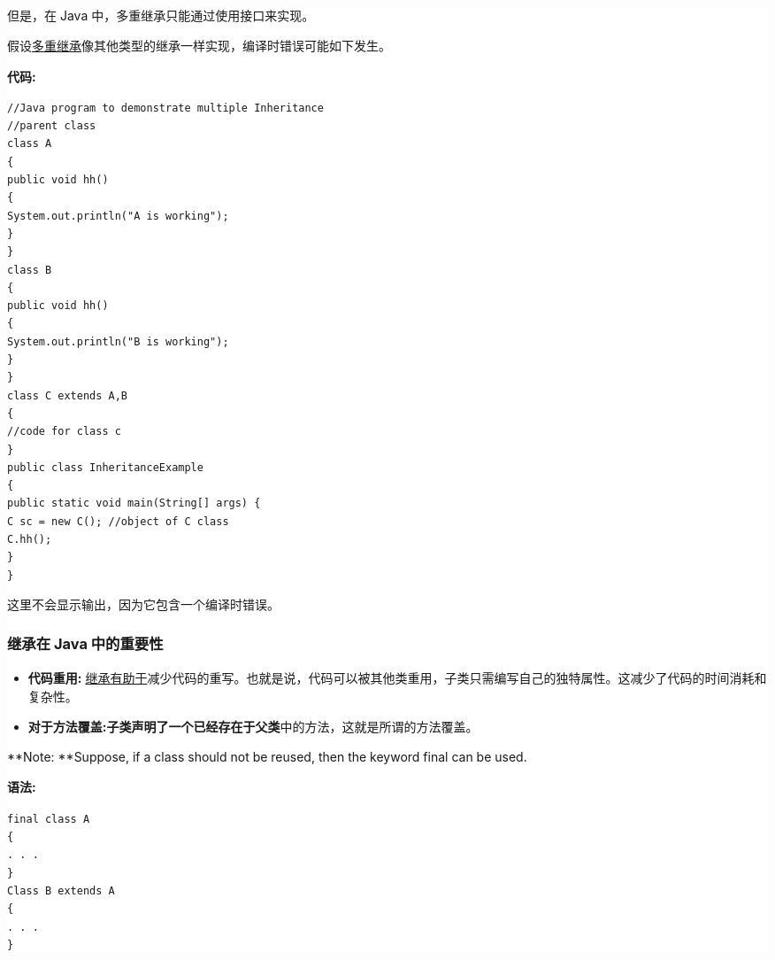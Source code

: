 

但是，在 Java 中，多重继承只能通过使用接口来实现。

假设[多重继承](https://www.educba.com/multiple-inheritance-in-php/)像其他类型的继承一样实现，编译时错误可能如下发生。

**代码:**

```
//Java program to demonstrate multiple Inheritance
//parent class
class A
{
public void hh()
{
System.out.println("A is working");
}
}
class B
{
public void hh()
{
System.out.println("B is working");
}
}
class C extends A,B
{
//code for class c
}
public class InheritanceExample
{
public static void main(String[] args) {
C sc = new C(); //object of C class
C.hh();
}
}
```

这里不会显示输出，因为它包含一个编译时错误。

### 继承在 Java 中的重要性

*   **代码重用:** [继承有助于](https://www.educba.com/inheritance-in-python/)减少代码的重写。也就是说，代码可以被其他类重用，子类只需编写自己的独特属性。这减少了代码的时间消耗和复杂性。

*   **对于方法覆盖:子类声明了一个已经存在于父类**中的方法，这就是所谓的方法覆盖。

**Note: **Suppose, if a class should not be reused, then the keyword final can be used.

**语法:**

```
final class A
{
. . .
}
Class B extends A
{
. . .
}
```
